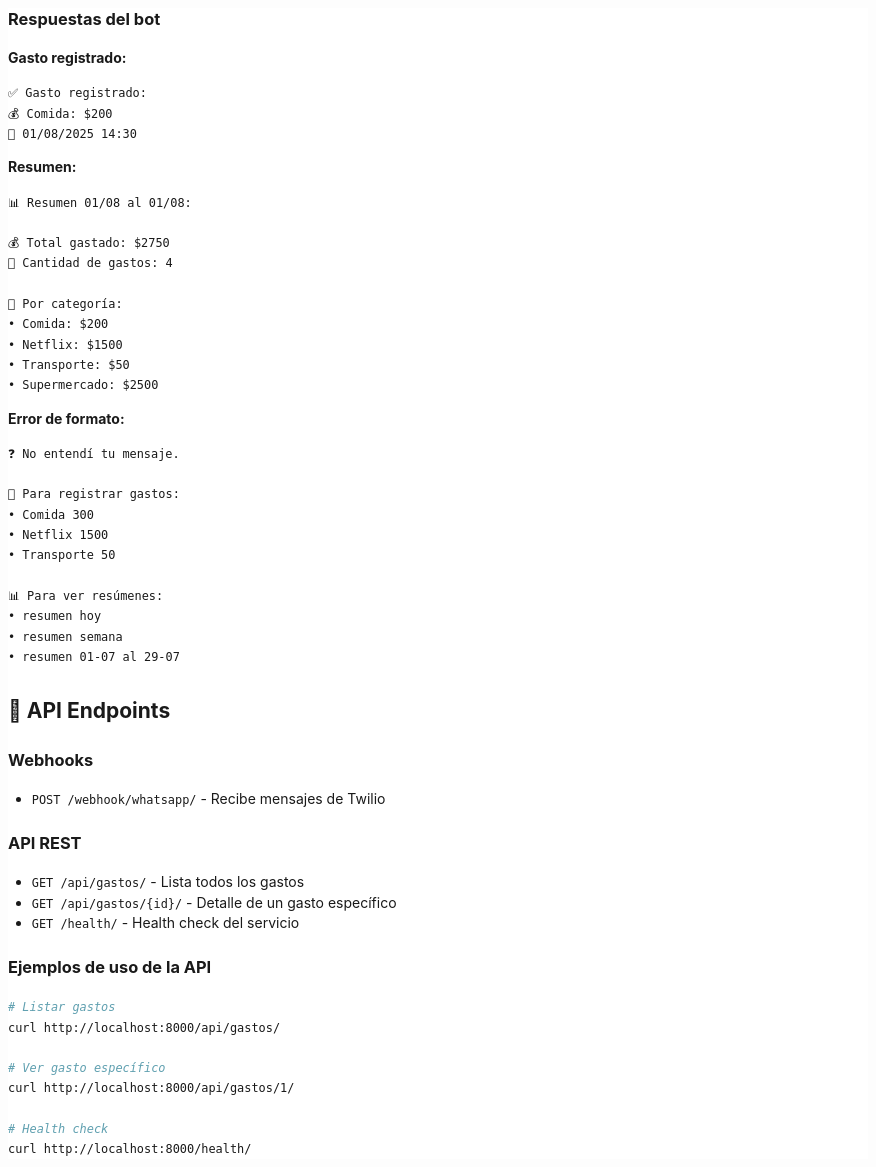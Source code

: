 ### Respuestas del bot

**Gasto registrado:**
```
✅ Gasto registrado:
💰 Comida: $200
📅 01/08/2025 14:30
```

**Resumen:**
```
📊 Resumen 01/08 al 01/08:

💰 Total gastado: $2750
📝 Cantidad de gastos: 4

📂 Por categoría:
• Comida: $200
• Netflix: $1500
• Transporte: $50
• Supermercado: $2500
```

**Error de formato:**
```
❓ No entendí tu mensaje.

📝 Para registrar gastos:
• Comida 300
• Netflix 1500
• Transporte 50

📊 Para ver resúmenes:
• resumen hoy
• resumen semana
• resumen 01-07 al 29-07
```

## 🔧 API Endpoints

### Webhooks
- `POST /webhook/whatsapp/` - Recibe mensajes de Twilio

### API REST
- `GET /api/gastos/` - Lista todos los gastos
- `GET /api/gastos/{id}/` - Detalle de un gasto específico
- `GET /health/` - Health check del servicio

### Ejemplos de uso de la API

```bash
# Listar gastos
curl http://localhost:8000/api/gastos/

# Ver gasto específico
curl http://localhost:8000/api/gastos/1/

# Health check
curl http://localhost:8000/health/
```

